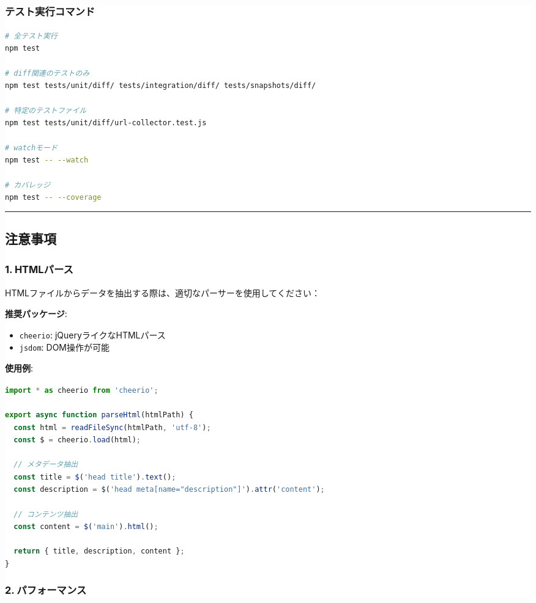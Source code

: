 ### テスト実行コマンド

```bash
# 全テスト実行
npm test

# diff関連のテストのみ
npm test tests/unit/diff/ tests/integration/diff/ tests/snapshots/diff/

# 特定のテストファイル
npm test tests/unit/diff/url-collector.test.js

# watchモード
npm test -- --watch

# カバレッジ
npm test -- --coverage
```

---

## 注意事項

### 1. HTMLパース

HTMLファイルからデータを抽出する際は、適切なパーサーを使用してください：

**推奨パッケージ**:
- `cheerio`: jQueryライクなHTMLパース
- `jsdom`: DOM操作が可能

**使用例**:
```javascript
import * as cheerio from 'cheerio';

export async function parseHtml(htmlPath) {
  const html = readFileSync(htmlPath, 'utf-8');
  const $ = cheerio.load(html);

  // メタデータ抽出
  const title = $('head title').text();
  const description = $('head meta[name="description"]').attr('content');

  // コンテンツ抽出
  const content = $('main').html();

  return { title, description, content };
}
```

### 2. パフォーマンス
